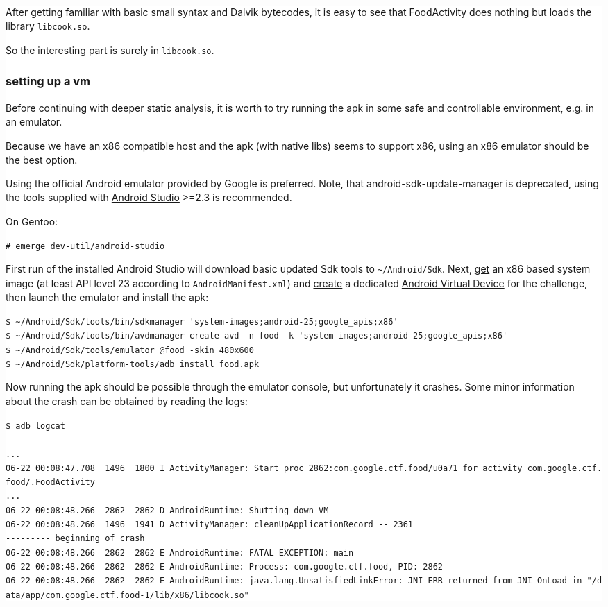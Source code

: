After getting familiar with
[basic smali syntax](http://androidcracking.blogspot.hu/2010/09/examplesmali.html)
and [Dalvik bytecodes](https://source.android.com/devices/tech/dalvik/dalvik-bytecode),
it is easy to see that FoodActivity does nothing but
loads the library `libcook.so`.

So the interesting part is surely in `libcook.so`.


### setting up a vm

Before continuing with deeper static analysis, it is worth to try
running the apk in some safe and controllable environment, e.g.
in an emulator.

Because we have an x86 compatible host and the apk (with native libs)
seems to support x86, using an x86 emulator should be the best
option.

Using the official Android emulator provided by Google is preferred.
Note, that android-sdk-update-manager is deprecated, using the
tools supplied with
[Android Studio](https://developer.android.com/studio/index.html) >=2.3 is recommended.

On Gentoo:
```
# emerge dev-util/android-studio
```

First run of the installed Android Studio will download basic
updated Sdk tools to `~/Android/Sdk`. Next,
[get](https://developer.android.com/studio/command-line/sdkmanager.html)
an x86 based system
image (at least API level 23 according to `AndroidManifest.xml`) and
[create](https://developer.android.com/studio/command-line/avdmanager.html)
a dedicated
[Android Virtual Device](https://developer.android.com/studio/run/managing-avds.html)
for the challenge, then
[launch the emulator](https://developer.android.com/studio/run/emulator-commandline.html)
and
[install](https://developer.android.com/studio/command-line/adb.html#move)
the apk:
```
$ ~/Android/Sdk/tools/bin/sdkmanager 'system-images;android-25;google_apis;x86'
$ ~/Android/Sdk/tools/bin/avdmanager create avd -n food -k 'system-images;android-25;google_apis;x86'
$ ~/Android/Sdk/tools/emulator @food -skin 480x600
$ ~/Android/Sdk/platform-tools/adb install food.apk
```

Now running the apk should be possible through the emulator console,
but unfortunately it crashes. Some minor information about the crash
can be obtained by reading the logs:
```
$ adb logcat

...
06-22 00:08:47.708  1496  1800 I ActivityManager: Start proc 2862:com.google.ctf.food/u0a71 for activity com.google.ctf.food/.FoodActivity
...
06-22 00:08:48.266  2862  2862 D AndroidRuntime: Shutting down VM
06-22 00:08:48.266  1496  1941 D ActivityManager: cleanUpApplicationRecord -- 2361
--------- beginning of crash
06-22 00:08:48.266  2862  2862 E AndroidRuntime: FATAL EXCEPTION: main
06-22 00:08:48.266  2862  2862 E AndroidRuntime: Process: com.google.ctf.food, PID: 2862
06-22 00:08:48.266  2862  2862 E AndroidRuntime: java.lang.UnsatisfiedLinkError: JNI_ERR returned from JNI_OnLoad in "/data/app/com.google.ctf.food-1/lib/x86/libcook.so"
```